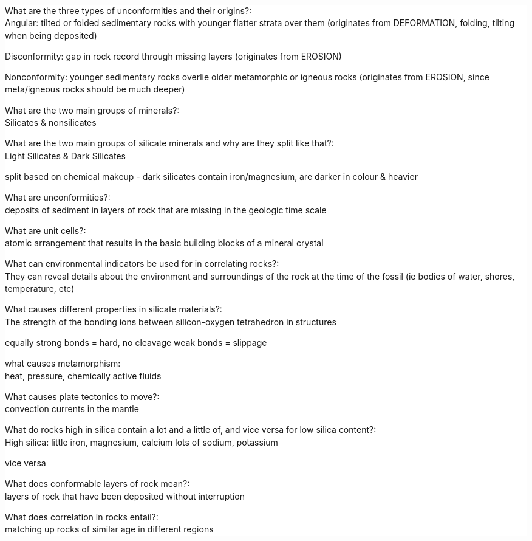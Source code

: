 
What are the three types of unconformities and their origins?:  
Angular: tilted or folded sedimentary rocks with younger flatter strata over them
(originates from DEFORMATION, folding, tilting when being deposited)

Disconformity: gap in rock record through missing layers
(originates from EROSION)

Nonconformity: younger sedimentary rocks overlie older metamorphic or igneous rocks
(originates from EROSION, since meta/igneous rocks should be much deeper)


What are the two main groups of minerals?:  
Silicates & nonsilicates


What are the two main groups of silicate minerals and why are they split like that?:  
Light Silicates & Dark Silicates

split based on chemical makeup - dark silicates contain iron/magnesium, are darker in colour & heavier


What are unconformities?:  
deposits of sediment in layers of rock that are missing in the geologic time scale


What are unit cells?:  
atomic arrangement that results in the basic building blocks of a mineral crystal


What can environmental indicators be used for in correlating rocks?:  
They can reveal details about the environment and surroundings of the rock at the time of the fossil (ie bodies of water, shores, temperature, etc)


What causes different properties in silicate materials?:  
The strength of the bonding ions between silicon-oxygen tetrahedron in structures 

equally strong bonds = hard, no cleavage
weak bonds = slippage


what causes metamorphism:  
heat, pressure, chemically active fluids


What causes plate tectonics to move?:  
convection currents in the mantle


What do rocks high in silica contain a lot and a little of, and vice versa for low silica content?:  
High silica:
little iron, magnesium, calcium
lots of sodium, potassium

vice versa


What does conformable layers of rock mean?:  
layers of rock that have been deposited without interruption


What does correlation in rocks entail?:  
matching up rocks of similar age in different regions
